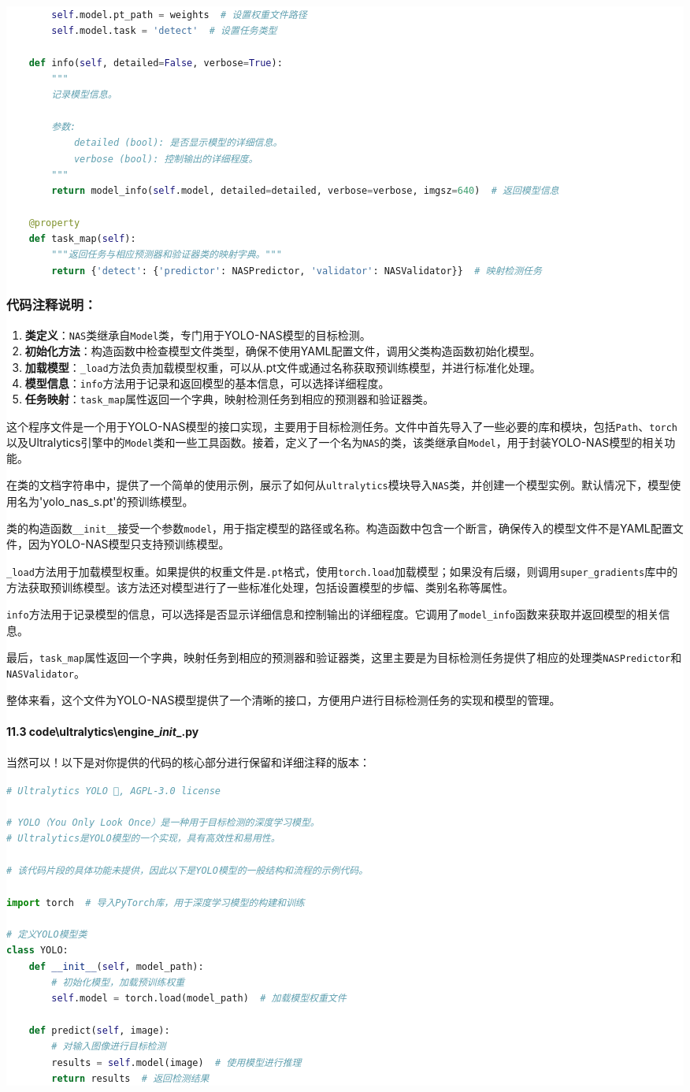 ```python
        self.model.pt_path = weights  # 设置权重文件路径
        self.model.task = 'detect'  # 设置任务类型

    def info(self, detailed=False, verbose=True):
        """
        记录模型信息。

        参数:
            detailed (bool): 是否显示模型的详细信息。
            verbose (bool): 控制输出的详细程度。
        """
        return model_info(self.model, detailed=detailed, verbose=verbose, imgsz=640)  # 返回模型信息

    @property
    def task_map(self):
        """返回任务与相应预测器和验证器类的映射字典。"""
        return {'detect': {'predictor': NASPredictor, 'validator': NASValidator}}  # 映射检测任务
```

### 代码注释说明：
1. **类定义**：`NAS`类继承自`Model`类，专门用于YOLO-NAS模型的目标检测。
2. **初始化方法**：构造函数中检查模型文件类型，确保不使用YAML配置文件，调用父类构造函数初始化模型。
3. **加载模型**：`_load`方法负责加载模型权重，可以从.pt文件或通过名称获取预训练模型，并进行标准化处理。
4. **模型信息**：`info`方法用于记录和返回模型的基本信息，可以选择详细程度。
5. **任务映射**：`task_map`属性返回一个字典，映射检测任务到相应的预测器和验证器类。

这个程序文件是一个用于YOLO-NAS模型的接口实现，主要用于目标检测任务。文件中首先导入了一些必要的库和模块，包括`Path`、`torch`以及Ultralytics引擎中的`Model`类和一些工具函数。接着，定义了一个名为`NAS`的类，该类继承自`Model`，用于封装YOLO-NAS模型的相关功能。

在类的文档字符串中，提供了一个简单的使用示例，展示了如何从`ultralytics`模块导入`NAS`类，并创建一个模型实例。默认情况下，模型使用名为'yolo_nas_s.pt'的预训练模型。

类的构造函数`__init__`接受一个参数`model`，用于指定模型的路径或名称。构造函数中包含一个断言，确保传入的模型文件不是YAML配置文件，因为YOLO-NAS模型只支持预训练模型。

`_load`方法用于加载模型权重。如果提供的权重文件是`.pt`格式，使用`torch.load`加载模型；如果没有后缀，则调用`super_gradients`库中的方法获取预训练模型。该方法还对模型进行了一些标准化处理，包括设置模型的步幅、类别名称等属性。

`info`方法用于记录模型的信息，可以选择是否显示详细信息和控制输出的详细程度。它调用了`model_info`函数来获取并返回模型的相关信息。

最后，`task_map`属性返回一个字典，映射任务到相应的预测器和验证器类，这里主要是为目标检测任务提供了相应的处理类`NASPredictor`和`NASValidator`。

整体来看，这个文件为YOLO-NAS模型提供了一个清晰的接口，方便用户进行目标检测任务的实现和模型的管理。

#### 11.3 code\ultralytics\engine\__init__.py

当然可以！以下是对你提供的代码的核心部分进行保留和详细注释的版本：

```python
# Ultralytics YOLO 🚀, AGPL-3.0 license

# YOLO（You Only Look Once）是一种用于目标检测的深度学习模型。
# Ultralytics是YOLO模型的一个实现，具有高效性和易用性。

# 该代码片段的具体功能未提供，因此以下是YOLO模型的一般结构和流程的示例代码。

import torch  # 导入PyTorch库，用于深度学习模型的构建和训练

# 定义YOLO模型类
class YOLO:
    def __init__(self, model_path):
        # 初始化模型，加载预训练权重
        self.model = torch.load(model_path)  # 加载模型权重文件

    def predict(self, image):
        # 对输入图像进行目标检测
        results = self.model(image)  # 使用模型进行推理
        return results  # 返回检测结果

```